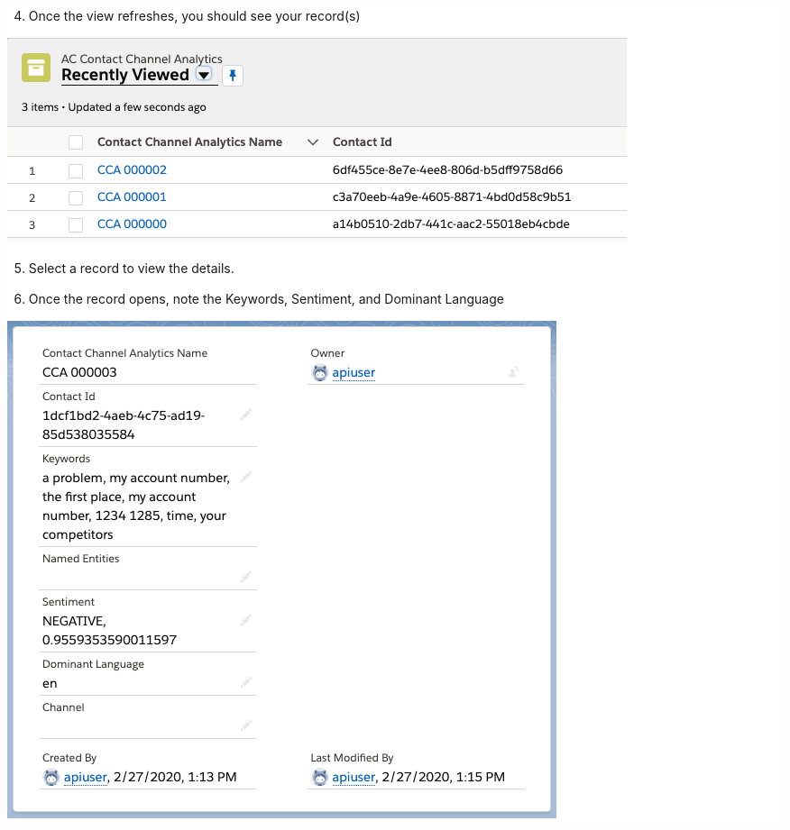 4.  Once the view refreshes, you should see your record(s)

<img src="../media/image210.png" />

5.  Select a record to view the details.

6.  Once the record opens, note the Keywords, Sentiment, and Dominant
    Language

<img src="../media/image213.png" />
